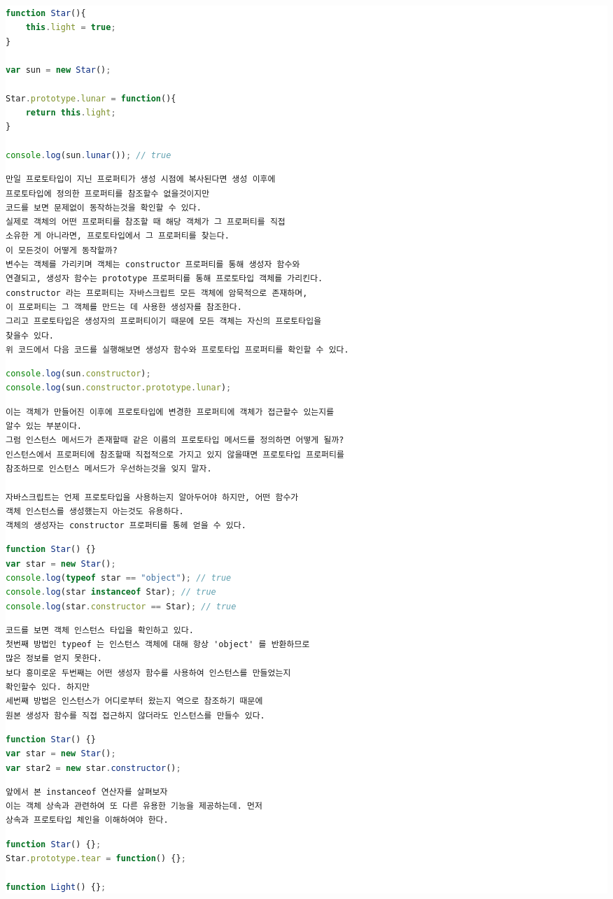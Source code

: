 ```javascript
function Star(){
    this.light = true;
}

var sun = new Star();

Star.prototype.lunar = function(){
    return this.light;
}

console.log(sun.lunar()); // true
```
    만일 프로토타입이 지닌 프로퍼티가 생성 시점에 복사된다면 생성 이후에
    프로토타입에 정의한 프로퍼티를 참조할수 없을것이지만
    코드를 보면 문제없이 동작하는것을 확인할 수 있다.
    실제로 객체의 어떤 프로퍼티를 참조할 때 해당 객체가 그 프로퍼티를 직접
    소유한 게 아니라면, 프로토타입에서 그 프로퍼티를 찾는다.
    이 모든것이 어떻게 동작할까?
    변수는 객체를 가리키며 객체는 constructor 프로퍼티를 통해 생성자 함수와
    연결되고, 생성자 함수는 prototype 프로퍼티를 통해 프로토타입 객체를 가리킨다.
    constructor 라는 프로퍼티는 자바스크립트 모든 객체에 암묵적으로 존재하며,
    이 프로퍼티는 그 객체를 만드는 데 사용한 생성자를 참조한다.
    그리고 프로토타입은 생성자의 프로퍼티이기 때문에 모든 객체는 자신의 프로토타입을
    찾을수 있다.
    위 코드에서 다음 코드를 실행해보면 생성자 함수와 프로토타입 프로퍼티를 확인할 수 있다.
```javascript
console.log(sun.constructor);
console.log(sun.constructor.prototype.lunar);
```
    이는 객체가 만들어진 이후에 프로토타입에 변경한 프로퍼티에 객체가 접근할수 있는지를
    알수 있는 부분이다.
    그럼 인스턴스 메서드가 존재할때 같은 이름의 프로토타입 메서드를 정의하면 어떻게 될까?
    인스턴스에서 프로퍼티에 참조할때 직접적으로 가지고 있지 않을때면 프로토타입 프로퍼티를
    참조하므로 인스턴스 메서드가 우선하는것을 잊지 말자.
    
    자바스크립트는 언제 프로토타입을 사용하는지 알아두어야 하지만, 어떤 함수가
    객체 인스턴스를 생성했는지 아는것도 유용하다.
    객체의 생성자는 constructor 프로퍼티를 통헤 얻을 수 있다.
````javascript
function Star() {}
var star = new Star();
console.log(typeof star == "object"); // true
console.log(star instanceof Star); // true
console.log(star.constructor == Star); // true
````
    코드를 보면 객체 인스턴스 타입을 확인하고 있다.
    첫번째 방법인 typeof 는 인스턴스 객체에 대해 항상 'object' 를 반환하므로
    많은 정보를 얻지 못한다.
    보다 흥미로운 두번째는 어떤 생성자 함수를 사용하여 인스턴스를 만들었는지
    확인할수 있다. 하지만 
    세번째 방법은 인스턴스가 어디로부터 왔는지 역으로 참조하기 때문에
    원본 생성자 함수를 직접 접근하지 않더라도 인스턴스를 만들수 있다.
```javascript
function Star() {}
var star = new Star();
var star2 = new star.constructor();
```
    앞에서 본 instanceof 연산자를 살펴보자
    이는 객체 상속과 관련하여 또 다른 유용한 기능을 제공하는데. 먼저
    상속과 프로토타입 체인을 이해하여야 한다.
```javascript
function Star() {};
Star.prototype.tear = function() {};

function Light() {};
```